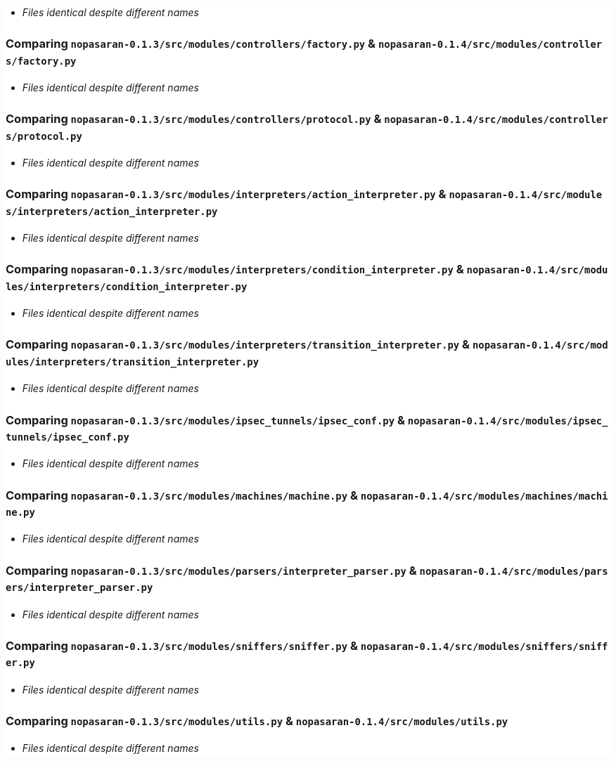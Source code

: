  * *Files identical despite different names*

### Comparing `nopasaran-0.1.3/src/modules/controllers/factory.py` & `nopasaran-0.1.4/src/modules/controllers/factory.py`

 * *Files identical despite different names*

### Comparing `nopasaran-0.1.3/src/modules/controllers/protocol.py` & `nopasaran-0.1.4/src/modules/controllers/protocol.py`

 * *Files identical despite different names*

### Comparing `nopasaran-0.1.3/src/modules/interpreters/action_interpreter.py` & `nopasaran-0.1.4/src/modules/interpreters/action_interpreter.py`

 * *Files identical despite different names*

### Comparing `nopasaran-0.1.3/src/modules/interpreters/condition_interpreter.py` & `nopasaran-0.1.4/src/modules/interpreters/condition_interpreter.py`

 * *Files identical despite different names*

### Comparing `nopasaran-0.1.3/src/modules/interpreters/transition_interpreter.py` & `nopasaran-0.1.4/src/modules/interpreters/transition_interpreter.py`

 * *Files identical despite different names*

### Comparing `nopasaran-0.1.3/src/modules/ipsec_tunnels/ipsec_conf.py` & `nopasaran-0.1.4/src/modules/ipsec_tunnels/ipsec_conf.py`

 * *Files identical despite different names*

### Comparing `nopasaran-0.1.3/src/modules/machines/machine.py` & `nopasaran-0.1.4/src/modules/machines/machine.py`

 * *Files identical despite different names*

### Comparing `nopasaran-0.1.3/src/modules/parsers/interpreter_parser.py` & `nopasaran-0.1.4/src/modules/parsers/interpreter_parser.py`

 * *Files identical despite different names*

### Comparing `nopasaran-0.1.3/src/modules/sniffers/sniffer.py` & `nopasaran-0.1.4/src/modules/sniffers/sniffer.py`

 * *Files identical despite different names*

### Comparing `nopasaran-0.1.3/src/modules/utils.py` & `nopasaran-0.1.4/src/modules/utils.py`

 * *Files identical despite different names*

